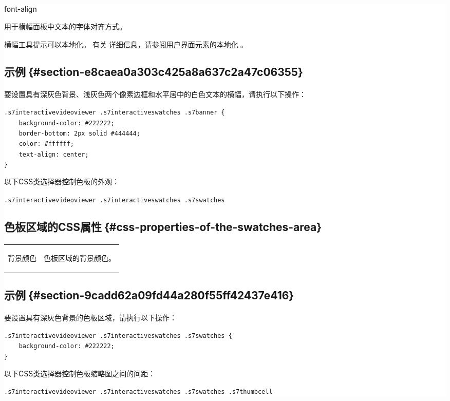   </tr> 
  <tr> 
   <td colname="col1"> <p> <span class="codeph"> font-align </span> </p> </td> 
   <td colname="col2"> <p>用于横幅面板中文本的字体对齐方式。 </p> </td> 
  </tr> 
 </tbody> 
</table>

横幅工具提示可以本地化。 有关 [详细信息，请参阅用户界面元素的本地化](../../../c-html5-aem-asset-viewers/c-html5-aem-int-video/c-html5-aem-int-video-viewer-localization.md#concept-cbfc39344c494eb7b9f6a272cff0cc74) 。

## 示例 {#section-e8caea0a303c425a8a637c2a47c06355}

要设置具有深灰色背景、浅灰色两个像素边框和水平居中的白色文本的横幅，请执行以下操作：

```
.s7interactivevideoviewer .s7interactiveswatches .s7banner { 
    background-color: #222222; 
    border-bottom: 2px solid #444444; 
    color: #ffffff; 
    text-align: center; 
}
```

以下CSS类选择器控制色板的外观：

```
.s7interactivevideoviewer .s7interactiveswatches .s7swatches
```

## 色板区域的CSS属性 {#css-properties-of-the-swatches-area}

<table id="table_45E98E96B07246CAA5D3076FAF62A0B3"> 
 <tbody> 
  <tr> 
   <td colname="col1"> <p> <span class="codeph"> 背景颜色 </span> </p> </td> 
   <td colname="col2"> <p>色板区域的背景颜色。 </p> </td> 
  </tr> 
 </tbody> 
</table>

## 示例 {#section-9cadd62a09fd44a280f55ff42437e416}

要设置具有深灰色背景的色板区域，请执行以下操作：

```
.s7interactivevideoviewer .s7interactiveswatches .s7swatches { 
    background-color: #222222; 
}
```

以下CSS类选择器控制色板缩略图之间的间距：

`.s7interactivevideoviewer .s7interactiveswatches .s7swatches .s7thumbcell`
